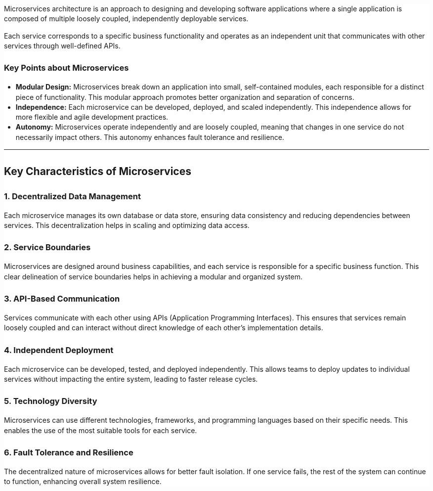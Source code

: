 Microservices architecture is an approach to designing and developing software applications where a single application is composed of multiple loosely coupled, independently deployable services.

Each service corresponds to a specific business functionality and operates as an independent unit that communicates with other services through well-defined APIs.

### Key Points about Microservices

- **Modular Design:** Microservices break down an application into small, self-contained modules, each responsible for a distinct piece of functionality. This modular approach promotes better organization and separation of concerns.
- **Independence:** Each microservice can be developed, deployed, and scaled independently. This independence allows for more flexible and agile development practices.
- **Autonomy:** Microservices operate independently and are loosely coupled, meaning that changes in one service do not necessarily impact others. This autonomy enhances fault tolerance and resilience.

---

## Key Characteristics of Microservices

### 1. Decentralized Data Management

Each microservice manages its own database or data store, ensuring data consistency and reducing dependencies between services. This decentralization helps in scaling and optimizing data access.

### 2. Service Boundaries

Microservices are designed around business capabilities, and each service is responsible for a specific business function. This clear delineation of service boundaries helps in achieving a modular and organized system.

### 3. API-Based Communication

Services communicate with each other using APIs (Application Programming Interfaces). This ensures that services remain loosely coupled and can interact without direct knowledge of each other’s implementation details.

### 4. Independent Deployment

Each microservice can be developed, tested, and deployed independently. This allows teams to deploy updates to individual services without impacting the entire system, leading to faster release cycles.

### 5. Technology Diversity

Microservices can use different technologies, frameworks, and programming languages based on their specific needs. This enables the use of the most suitable tools for each service.

### 6. Fault Tolerance and Resilience

The decentralized nature of microservices allows for better fault isolation. If one service fails, the rest of the system can continue to function, enhancing overall system resilience.
